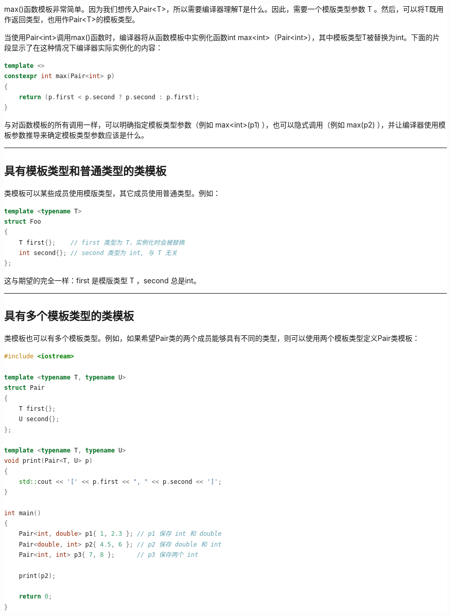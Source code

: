 max()函数模板非常简单。因为我们想传入Pair\<T\>，所以需要编译器理解T是什么。因此，需要一个模版类型参数 T 。然后，可以将T既用作返回类型，也用作Pair\<T\>的模板类型。

当使用Pair\<int\>调用max()函数时，编译器将从函数模板中实例化函数int max\<int\>（Pair\<int\>），其中模板类型T被替换为int。下面的片段显示了在这种情况下编译器实际实例化的内容：

```C++
template <>
constexpr int max(Pair<int> p)
{
    return (p.first < p.second ? p.second : p.first);
}
```

与对函数模板的所有调用一样，可以明确指定模板类型参数（例如 max\<int\>(p1) ），也可以隐式调用（例如 max(p2) ），并让编译器使用模板参数推导来确定模板类型参数应该是什么。

***
## 具有模板类型和普通类型的类模板

类模板可以某些成员使用模版类型，其它成员使用普通类型。例如：

```C++
template <typename T>
struct Foo
{
    T first{};    // first 类型为 T，实例化时会被替换
    int second{}; // second 类型为 int, 与 T 无关
};
```

这与期望的完全一样：first 是模版类型 T ，second 总是int。

***
## 具有多个模板类型的类模板

类模板也可以有多个模板类型。例如，如果希望Pair类的两个成员能够具有不同的类型，则可以使用两个模板类型定义Pair类模板：

```C++
#include <iostream>

template <typename T, typename U>
struct Pair
{
    T first{};
    U second{};
};

template <typename T, typename U>
void print(Pair<T, U> p)
{
    std::cout << '[' << p.first << ", " << p.second << ']';
}

int main()
{
    Pair<int, double> p1{ 1, 2.3 }; // p1 保存 int 和 double
    Pair<double, int> p2{ 4.5, 6 }; // p2 保存 double 和 int
    Pair<int, int> p3{ 7, 8 };      // p3 保存两个 int

    print(p2);

    return 0;
}
```
